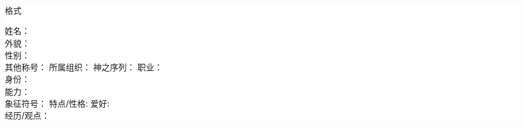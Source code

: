 
格式

姓名：     
外貌：     
性别：     
其他称号： 
所属组织： 
神之序列： 
职业：     
身份：     
能力：     
象征符号： 
特点/性格: 
爱好:      
经历/观点：
